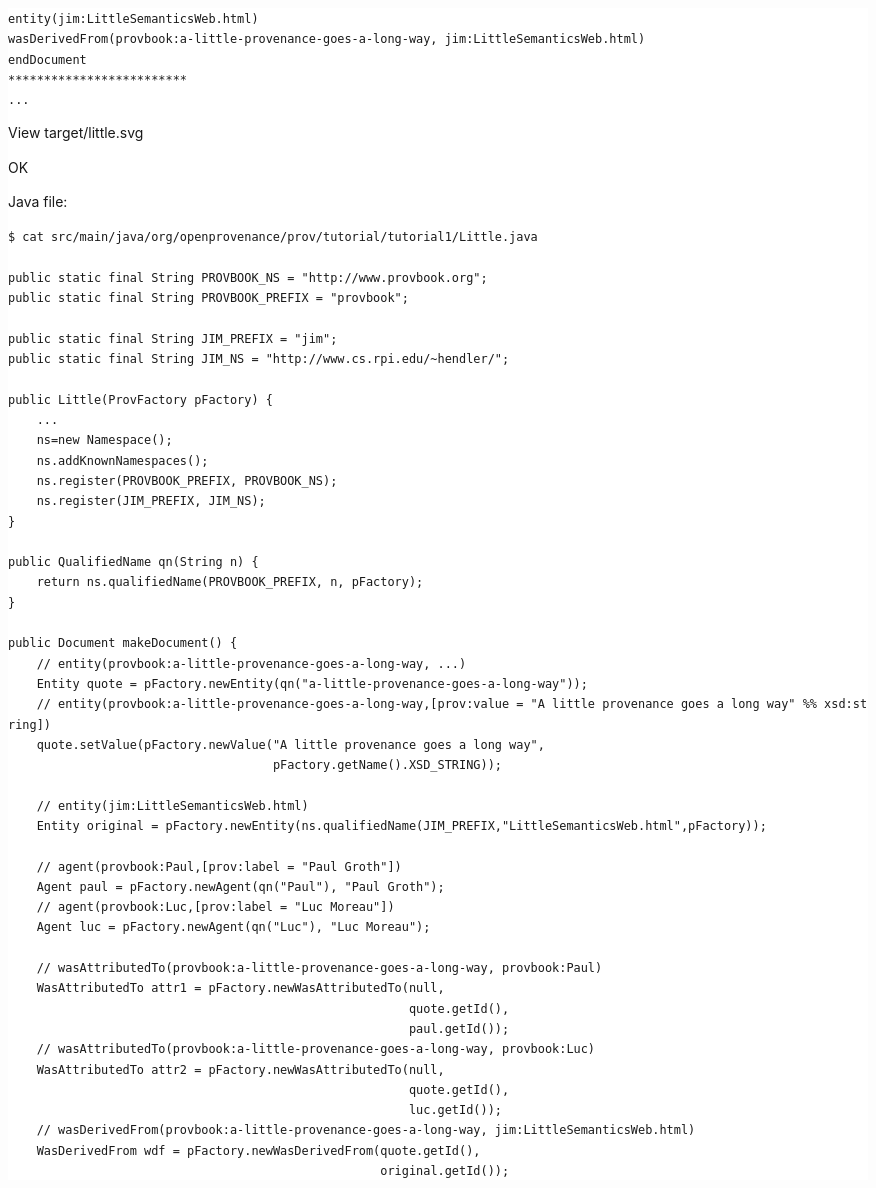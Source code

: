     entity(jim:LittleSemanticsWeb.html)
    wasDerivedFrom(provbook:a-little-provenance-goes-a-long-way, jim:LittleSemanticsWeb.html)
    endDocument
    *************************
    ...

View target/little.svg

OK

Java file:

    $ cat src/main/java/org/openprovenance/prov/tutorial/tutorial1/Little.java 
    
    public static final String PROVBOOK_NS = "http://www.provbook.org";
    public static final String PROVBOOK_PREFIX = "provbook";
        
    public static final String JIM_PREFIX = "jim";
    public static final String JIM_NS = "http://www.cs.rpi.edu/~hendler/";
    
    public Little(ProvFactory pFactory) {
        ...
        ns=new Namespace();
        ns.addKnownNamespaces();
        ns.register(PROVBOOK_PREFIX, PROVBOOK_NS);
        ns.register(JIM_PREFIX, JIM_NS);
    }
    
    public QualifiedName qn(String n) {
        return ns.qualifiedName(PROVBOOK_PREFIX, n, pFactory);
    }
    
    public Document makeDocument() {     
        // entity(provbook:a-little-provenance-goes-a-long-way, ...)
        Entity quote = pFactory.newEntity(qn("a-little-provenance-goes-a-long-way"));
        // entity(provbook:a-little-provenance-goes-a-long-way,[prov:value = "A little provenance goes a long way" %% xsd:string])
        quote.setValue(pFactory.newValue("A little provenance goes a long way",
                                         pFactory.getName().XSD_STRING));
     
        // entity(jim:LittleSemanticsWeb.html)
        Entity original = pFactory.newEntity(ns.qualifiedName(JIM_PREFIX,"LittleSemanticsWeb.html",pFactory));
     
        // agent(provbook:Paul,[prov:label = "Paul Groth"])
        Agent paul = pFactory.newAgent(qn("Paul"), "Paul Groth");
        // agent(provbook:Luc,[prov:label = "Luc Moreau"])
        Agent luc = pFactory.newAgent(qn("Luc"), "Luc Moreau");
     
        // wasAttributedTo(provbook:a-little-provenance-goes-a-long-way, provbook:Paul)
        WasAttributedTo attr1 = pFactory.newWasAttributedTo(null,
                                                            quote.getId(),
                                                            paul.getId());
        // wasAttributedTo(provbook:a-little-provenance-goes-a-long-way, provbook:Luc)
        WasAttributedTo attr2 = pFactory.newWasAttributedTo(null,
                                                            quote.getId(),
                                                            luc.getId());
        // wasDerivedFrom(provbook:a-little-provenance-goes-a-long-way, jim:LittleSemanticsWeb.html)
        WasDerivedFrom wdf = pFactory.newWasDerivedFrom(quote.getId(),
                                                        original.getId());
     